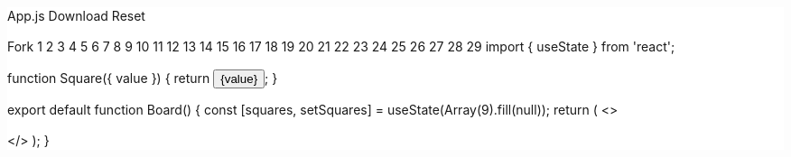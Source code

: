 
App.js
Download
Reset

Fork
1
2
3
4
5
6
7
8
9
10
11
12
13
14
15
16
17
18
19
20
21
22
23
24
25
26
27
28
29
import { useState } from 'react';

function Square({ value }) {
  return <button className="square">{value}</button>;
}

export default function Board() {
  const [squares, setSquares] = useState(Array(9).fill(null));
  return (
    <>
      <div className="board-row">
        <Square value={squares[0]} />
        <Square value={squares[1]} />
        <Square value={squares[2]} />
      </div>
      <div className="board-row">
        <Square value={squares[3]} />
        <Square value={squares[4]} />
        <Square value={squares[5]} />
      </div>
      <div className="board-row">
        <Square value={squares[6]} />
        <Square value={squares[7]} />
        <Square value={squares[8]} />
      </div>
    </>
  );
}
